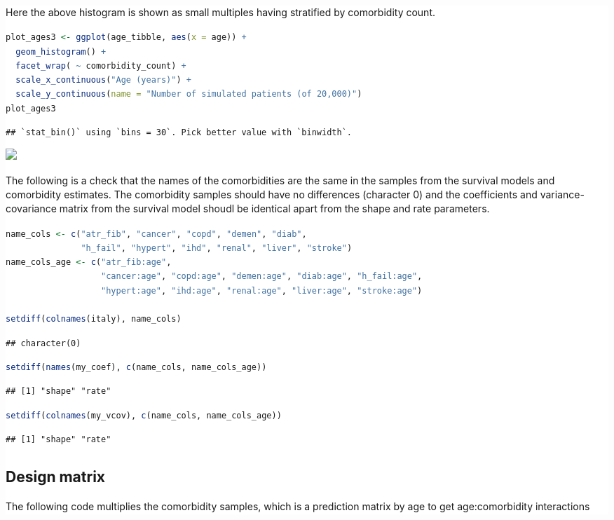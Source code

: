 Here the above histogram is shown as small multiples having stratified
by comorbidity count.

``` r
plot_ages3 <- ggplot(age_tibble, aes(x = age)) +
  geom_histogram() +
  facet_wrap( ~ comorbidity_count) +
  scale_x_continuous("Age (years)") +
  scale_y_continuous(name = "Number of simulated patients (of 20,000)")
plot_ages3
```

    ## `stat_bin()` using `bins = 30`. Pick better value with `binwidth`.

![](Report_women_associated_converged_low_files/figure-gfm/agestratcomo-1.png)

The following is a check that the names of the comorbidities are the
same in the samples from the survival models and comorbidity estimates.
The comorbidity samples should have no differences (character 0) and the
coefficients and variance-covariance matrix from the survival model
shoudl be identical apart from the shape and rate parameters.

``` r
name_cols <- c("atr_fib", "cancer", "copd", "demen", "diab", 
               "h_fail", "hypert", "ihd", "renal", "liver", "stroke")
name_cols_age <- c("atr_fib:age", 
                   "cancer:age", "copd:age", "demen:age", "diab:age", "h_fail:age", 
                   "hypert:age", "ihd:age", "renal:age", "liver:age", "stroke:age")

setdiff(colnames(italy), name_cols)
```

    ## character(0)

``` r
setdiff(names(my_coef), c(name_cols, name_cols_age))
```

    ## [1] "shape" "rate"

``` r
setdiff(colnames(my_vcov), c(name_cols, name_cols_age))
```

    ## [1] "shape" "rate"

## Design matrix

The following code multiplies the comorbidity samples, which is a
prediction matrix by age to get age:comorbidity interactions
